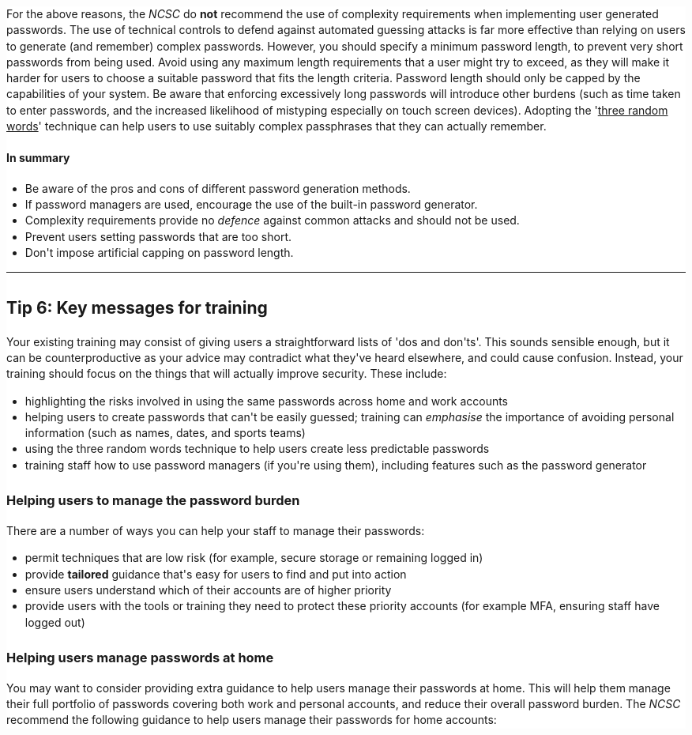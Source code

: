 For the above reasons, the *NCSC* do **not** recommend the use of complexity requirements when implementing user generated passwords. The use of technical controls to defend against automated guessing attacks is far more effective than relying on users to generate (and remember) complex passwords. However, you should specify a minimum password length, to prevent very short passwords from being used. Avoid using any maximum length requirements that a user might try to exceed, as they will make it harder for users to choose a suitable password that fits the length criteria. Password length should only be capped by the capabilities of your system. Be aware that enforcing excessively long passwords will introduce other burdens (such as time taken to enter passwords, and the increased likelihood of mistyping especially on touch screen devices). Adopting the '[three random words](https://www.ncsc.gov.uk/blog-post/three-random-words-or-thinkrandom-0)' technique can help users to use suitably complex passphrases that they can actually remember.

#### **In summary**

-   Be aware of the pros and cons of different password generation methods.
-   If password managers are used, encourage the use of the built-in password generator.
-   Complexity requirements provide no *defence* against common attacks and should not be used.
-   Prevent users setting passwords that are too short.
-   Don't impose artificial capping on password length. 

---

## Tip 6: Key messages for training

Your existing training may consist of giving users a straightforward lists of 'dos and don'ts'. This sounds sensible enough, but it can be counterproductive as your advice may contradict what they've heard elsewhere, and could cause confusion. Instead, your training should focus on the things that will actually improve security. These include:

-   highlighting the risks involved in using the same passwords across home and work accounts
-   helping users to create passwords that can't be easily guessed; training can *emphasise* the importance of avoiding personal information (such as names, dates, and sports teams)
-   using the three random words technique to help users create less predictable passwords
-   training staff how to use password managers (if you're using them), including features such as the password generator

### **Helping users to manage the password burden**

There are a number of ways you can help your staff to manage their passwords:

-   permit techniques that are low risk (for example, secure storage or remaining logged in)
-   provide **tailored** guidance that's easy for users to find and put into action
-   ensure users understand which of their accounts are of higher priority
-   provide users with the tools or training they need to protect these priority accounts (for example MFA, ensuring staff have logged out)

### **Helping users manage passwords at home**

You may want to consider providing extra guidance to help users manage their passwords at home. This will help them manage their full portfolio of passwords covering both work and personal accounts, and reduce their overall password burden. The *NCSC* recommend the following guidance to help users manage their passwords for home accounts:
